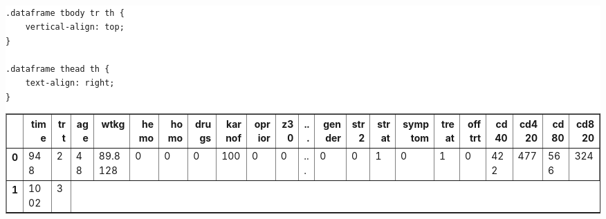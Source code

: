     .dataframe tbody tr th {
        vertical-align: top;
    }

    .dataframe thead th {
        text-align: right;
    }
</style>
<table border="1" class="dataframe">
  <thead>
    <tr style="text-align: right;">
      <th></th>
      <th>time</th>
      <th>trt</th>
      <th>age</th>
      <th>wtkg</th>
      <th>hemo</th>
      <th>homo</th>
      <th>drugs</th>
      <th>karnof</th>
      <th>oprior</th>
      <th>z30</th>
      <th>...</th>
      <th>gender</th>
      <th>str2</th>
      <th>strat</th>
      <th>symptom</th>
      <th>treat</th>
      <th>offtrt</th>
      <th>cd40</th>
      <th>cd420</th>
      <th>cd80</th>
      <th>cd820</th>
    </tr>
  </thead>
  <tbody>
    <tr>
      <th>0</th>
      <td>948</td>
      <td>2</td>
      <td>48</td>
      <td>89.8128</td>
      <td>0</td>
      <td>0</td>
      <td>0</td>
      <td>100</td>
      <td>0</td>
      <td>0</td>
      <td>...</td>
      <td>0</td>
      <td>0</td>
      <td>1</td>
      <td>0</td>
      <td>1</td>
      <td>0</td>
      <td>422</td>
      <td>477</td>
      <td>566</td>
      <td>324</td>
    </tr>
    <tr>
      <th>1</th>
      <td>1002</td>
      <td>3</td>